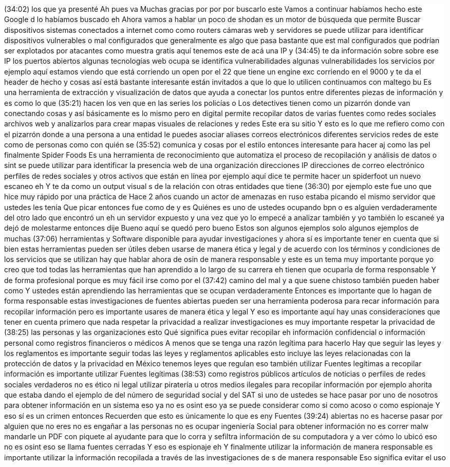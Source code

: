 (34:02) los que ya presenté Ah pues va Muchas gracias por por por buscarlo este Vamos a continuar habíamos hecho este Google d lo habíamos buscado eh Ahora vamos a hablar un poco de shodan es un motor de búsqueda que permite Buscar dispositivos sistemas conectados a internet como como routers cámaras web y servidores se puede utilizar para identificar dispositivos vulnerables o mal configurados que generalmente es algo que pasa bastante que est mal configurados que podrían ser explotados por atacantes como muestra gratis aquí tenemos este de acá una IP y
(34:45) te da información sobre sobre ese IP los puertos abiertos algunas tecnologías web ocupa se identifica vulnerabilidades algunas vulnerabilidades los servicios por ejemplo aquí estamos viendo que está corriendo un open por el 22 que tiene un engine exc corriendo en el 9000 y te da el header de hecho y cosas así está bastante interesante están invitados a que lo que lo utilicen continuamos con maltego bu Es una herramienta de extracción y visualización de datos que ayuda a conectar los puntos entre diferentes piezas de información y es como lo que
(35:21) hacen los ven que en las series los policías o Los detectives tienen como un pizarrón donde van conectando cosas y así básicamente es lo mismo pero en digital permite recopilar datos de varias fuentes como redes sociales archivos web y analizarlos para crear mapas visuales de relaciones y redes Este era su sitio Y esto es lo que me refiero como con el pizarrón donde a una persona a una entidad le puedes asociar aliases correos electrónicos diferentes servicios redes de este como de personas como con quién se
(35:52) comunica y cosas por el estilo entonces interesante para hacer aj como las pel finalmente Spider Foods Es una herramienta de reconocimiento que automatiza el proceso de recopilación y análisis de datos o sint se puede utilizar para identificar la presencia web de una organización direcciones IP direcciones de correo electrónico perfiles de redes sociales y otros activos que están en línea por ejemplo aquí dice te permite hacer un spiderfoot un nuevo escaneo eh Y te da como un output visual s de la relación con otras entidades que tiene
(36:30) por ejemplo este fue uno que hice muy rápido por una práctica de Hace 2 años cuando un actor de amenazas en ruso estaba picando el mismo servidor que ustedes les tenía Que picar entonces fue como de y es Quiénes es uno de ustedes ocupando bpn o es alguien verdaderamente del otro lado que encontró un eh un servidor expuesto y una vez que yo lo empecé a analizar también y yo también lo escaneé ya dejó de molestarme entonces dije Bueno aquí se quedó pero bueno Estos son algunos ejemplos solo algunos ejemplos de muchas
(37:06) herramientas y Software disponible para ayudar investigaciones y ahora sí es importante tener en cuenta que si bien estas herramientas pueden ser útiles deben usarse de manera ética y legal y de acuerdo con los términos y condiciones de los servicios que se utilizan hay que hablar ahora de osin de manera responsable y este es un tema muy importante porque yo creo que tod todas las herramientas que han aprendido a lo largo de su carrera eh tienen que ocuparla de forma responsable Y de forma profesional porque es muy fácil irse como por el
(37:42) camino del mal y a que suene chistoso también pueden haber como Y ustedes están aprendiendo las herramientas que se ocupan verdaderamente Entonces es importante que lo hagan de forma responsable estas investigaciones de fuentes abiertas pueden ser una herramienta poderosa para recar información para recopilar información pero es importante usares de manera ética y legal Y eso es importante aquí hay unas consideraciones que tener en cuenta primero que nada respetar la privacidad a realizar investigaciones es muy importante respetar la privacidad de
(38:25) las personas y las organizaciones esto Qué significa pues evitar recopilar eh información confidencial o información personal como registros financieros o médicos A menos que se tenga una razón legítima para hacerlo Hay que seguir las leyes y los reglamentos es importante seguir todas las leyes y reglamentos aplicables esto incluye las leyes relacionadas con la protección de datos y la privacidad en México tenemos leyes que regulan eso también utilizar Fuentes legítimas a recopilar información es importante utilizar Fuentes legítimas
(38:53) como registros públicos artículos de noticias o perfiles de redes sociales verdaderos no es ético ni legal utilizar piratería u otros medios ilegales para recopilar información por ejemplo ahorita que estaba dando el ejemplo de del número de seguridad social y del SAT si uno de ustedes se hace pasar por uno de nosotros para obtener información en un sistema eso ya no es osint eso ya se puede considerar como si como acoso o como espionaje Y eso sí es un crimen entonces Recuerden que esto es únicamente lo que es eny Fuentes
(39:24) abiertas no es hacerse pasar por alguien que no eres no es engañar a las personas no es ocupar ingeniería Social para obtener información no es correr malw mandarle un PDF con piquete al ayudante para que lo corra y sefiltra información de su computadora y a ver cómo lo ubicó eso no es osint eso se llama fuentes cerradas Y eso es espionaje eh Y finalmente utilizar la información de manera responsable es importante utilizar la información recopilada a través de las investigaciones de s de manera responsable Eso significa evitar el uso